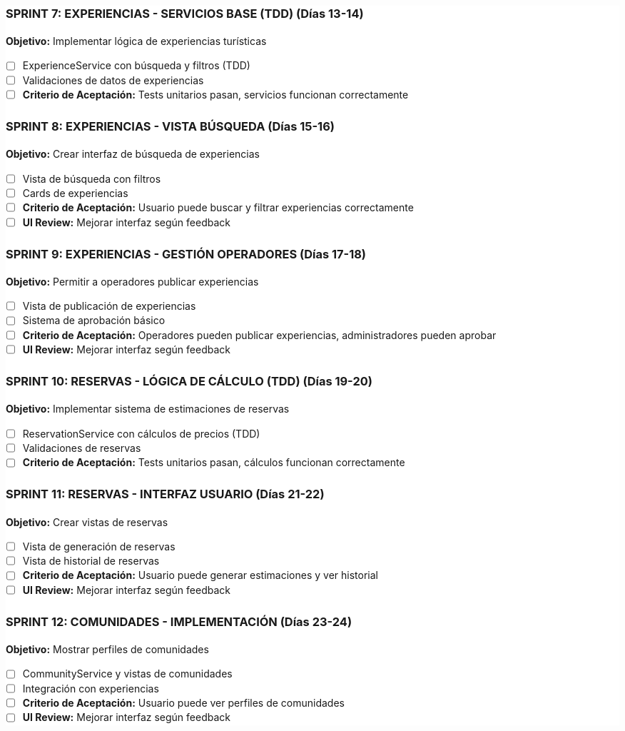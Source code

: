 ### **SPRINT 7: EXPERIENCIAS - SERVICIOS BASE (TDD) (Días 13-14)**

**Objetivo:** Implementar lógica de experiencias turísticas

- [ ] ExperienceService con búsqueda y filtros (TDD)
- [ ] Validaciones de datos de experiencias
- [ ] **Criterio de Aceptación:** Tests unitarios pasan, servicios funcionan correctamente

### **SPRINT 8: EXPERIENCIAS - VISTA BÚSQUEDA (Días 15-16)**

**Objetivo:** Crear interfaz de búsqueda de experiencias

- [ ] Vista de búsqueda con filtros
- [ ] Cards de experiencias
- [ ] **Criterio de Aceptación:** Usuario puede buscar y filtrar experiencias correctamente
- [ ] **UI Review:** Mejorar interfaz según feedback

### **SPRINT 9: EXPERIENCIAS - GESTIÓN OPERADORES (Días 17-18)**

**Objetivo:** Permitir a operadores publicar experiencias

- [ ] Vista de publicación de experiencias
- [ ] Sistema de aprobación básico
- [ ] **Criterio de Aceptación:** Operadores pueden publicar experiencias, administradores pueden aprobar
- [ ] **UI Review:** Mejorar interfaz según feedback

### **SPRINT 10: RESERVAS - LÓGICA DE CÁLCULO (TDD) (Días 19-20)**

**Objetivo:** Implementar sistema de estimaciones de reservas

- [ ] ReservationService con cálculos de precios (TDD)
- [ ] Validaciones de reservas
- [ ] **Criterio de Aceptación:** Tests unitarios pasan, cálculos funcionan correctamente

### **SPRINT 11: RESERVAS - INTERFAZ USUARIO (Días 21-22)**

**Objetivo:** Crear vistas de reservas

- [ ] Vista de generación de reservas
- [ ] Vista de historial de reservas
- [ ] **Criterio de Aceptación:** Usuario puede generar estimaciones y ver historial
- [ ] **UI Review:** Mejorar interfaz según feedback

### **SPRINT 12: COMUNIDADES - IMPLEMENTACIÓN (Días 23-24)**

**Objetivo:** Mostrar perfiles de comunidades

- [ ] CommunityService y vistas de comunidades
- [ ] Integración con experiencias
- [ ] **Criterio de Aceptación:** Usuario puede ver perfiles de comunidades
- [ ] **UI Review:** Mejorar interfaz según feedback

